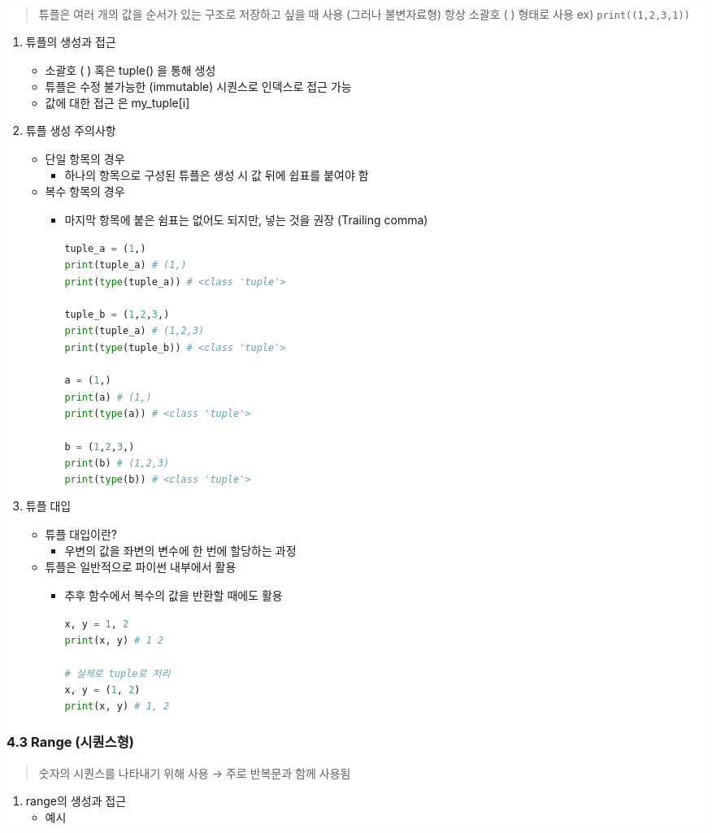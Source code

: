 > 튜플은 여러 개의 값을 순서가 있는 구조로 저장하고 싶을 때 사용 (그러나 불변자료형)
항상 소괄호 ( ) 형태로 사용 ex) `print((1,2,3,1))`
> 
1. 튜플의 생성과 접근
    - 소괄호 ( ) 혹은 tuple() 을 통해 생성
    - 튜플은 수정 불가능한 (immutable) 시퀀스로 인덱스로 접근 가능
    - 값에 대한 접근 은 my_tuple[i]
2. 튜플 생성 주의사항
    - 단일 항목의 경우
        - 하나의 항목으로 구성된 튜플은 생성 시 값 뒤에 쉽표를 붙여야 함
    - 복수 항목의 경우
        - 마지막 항목에 붙은 쉼표는 없어도 되지만, 넣는 것을 권장 (Trailing comma)
            
            ```python
            tuple_a = (1,)
            print(tuple_a) # (1,)
            print(type(tuple_a)) # <class 'tuple'>
            
            tuple_b = (1,2,3,)
            print(tuple_a) # (1,2,3)
            print(type(tuple_b)) # <class 'tuple'>
            
            a = (1,)
            print(a) # (1,)
            print(type(a)) # <class 'tuple'>
            
            b = (1,2,3,)
            print(b) # (1,2,3)
            print(type(b)) # <class 'tuple'>
            
            ```
            
3. 튜플 대입
    - 튜플 대입이란?
        - 우변의 값을 좌변의 변수에 한 번에 할당하는 과정
    - 튜플은 일반적으로 파이썬 내부에서 활용
        - 추후 함수에서 복수의 값을 반환할 때에도 활용
            
            ```python
            x, y = 1, 2
            print(x, y) # 1 2
            
            # 실제로 tuple로 처리
            x, y = (1, 2)
            print(x, y) # 1, 2
            ```
            
        

### 4.3 Range (시퀀스형)

> 숫자의 시퀀스를 나타내기 위해 사용
→ 주로 반복문과 함께 사용됨
> 
1. range의 생성과 접근
    - 예시
        